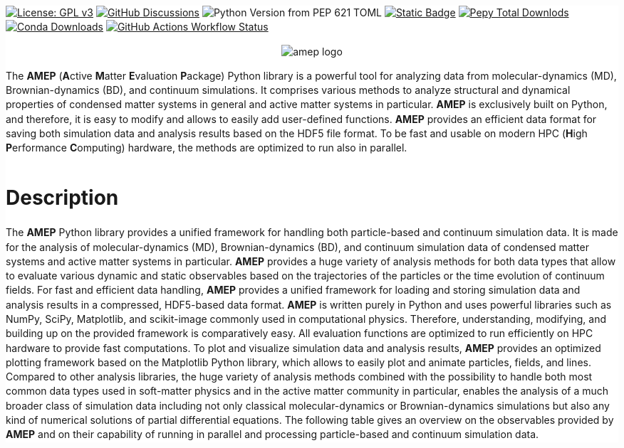 [![License: GPL v3](https://img.shields.io/badge/License-GPLv3-blue.svg)](https://www.gnu.org/licenses/gpl-3.0)
[![GitHub Discussions](https://img.shields.io/github/discussions/amepproject/amep)](https://github.com/amepproject/amep/discussions)
![Python Version from PEP 621 TOML](https://img.shields.io/python/required-version-toml?tomlFilePath=https%3A%2F%2Fraw.githubusercontent.com%2Famepproject%2Famep%2Fmain%2Fpyproject.toml)
[![Static Badge](https://img.shields.io/badge/documentation-amepproject.de-blue)](https://amepproject.de)
[![Pepy Total Downlods](https://img.shields.io/pepy/dt/amep?label=pypi%7Cdownloads)](https://pypi.org/project/amep/)
[![Conda Downloads](https://img.shields.io/conda/d/conda-forge/amep)](https://anaconda.org/conda-forge/amep)
[![GitHub Actions Workflow Status](https://img.shields.io/github/actions/workflow/status/amepproject/amep/test.yml?label=pipeline)](https://github.com/amepproject/amep/actions)

<center><img src="https://raw.githubusercontent.com/amepproject/amep/main/doc/source/_static/images/amep-logo_v2.png" alt="amep logo" width="200" height="200"/></center>

The **AMEP** (**A**ctive **M**atter **E**valuation **P**ackage) Python library 
is a powerful tool for analyzing data from molecular-dynamics (MD), 
Brownian-dynamics (BD), and continuum simulations. It comprises various 
methods to analyze structural and dynamical properties of condensed matter 
systems in general and active matter systems in particular. **AMEP** is 
exclusively built on Python, and therefore, it is easy to modify and allows to 
easily add user-defined functions. **AMEP** provides an efficient data format 
for saving both simulation data and analysis results based on the HDF5 file 
format. To be fast and usable on modern HPC (**H**igh **P**erformance 
**C**omputing) hardware, the methods are optimized to run also in parallel.


# Description

The **AMEP** Python library provides a unified framework for handling 
both particle-based and continuum simulation data. It is made for the analysis 
of molecular-dynamics (MD), Brownian-dynamics (BD), and continuum simulation 
data of condensed matter systems and active matter systems in particular. 
**AMEP** provides a huge variety of analysis methods for both data types that 
allow to evaluate various dynamic and static observables based on the 
trajectories of the particles or the time evolution of continuum fields. For 
fast and efficient data handling, **AMEP** provides a unified framework for 
loading and storing simulation data and analysis results in a compressed, 
HDF5-based data format. **AMEP** is written purely in Python and uses powerful 
libraries such as NumPy, SciPy, Matplotlib, and scikit-image commonly used in 
computational physics. Therefore, understanding, modifying, and building up on 
the provided framework is comparatively easy. All evaluation functions are 
optimized to run efficiently on HPC hardware to provide fast computations. To 
plot and visualize simulation data and analysis results, **AMEP** provides an 
optimized plotting framework based on the Matplotlib Python library, which 
allows to easily plot and animate particles, fields, and lines. Compared to 
other analysis libraries, the huge variety of analysis methods combined with 
the possibility to handle both most common data types used in soft-matter 
physics and in the active matter community in particular, enables the analysis 
of a much broader class of simulation data including not only classical 
molecular-dynamics or Brownian-dynamics simulations but also any kind of 
numerical solutions of partial differential equations. The following table 
gives an overview on the observables provided by **AMEP** and on their 
capability of running in parallel and processing particle-based and continuum 
simulation data.
